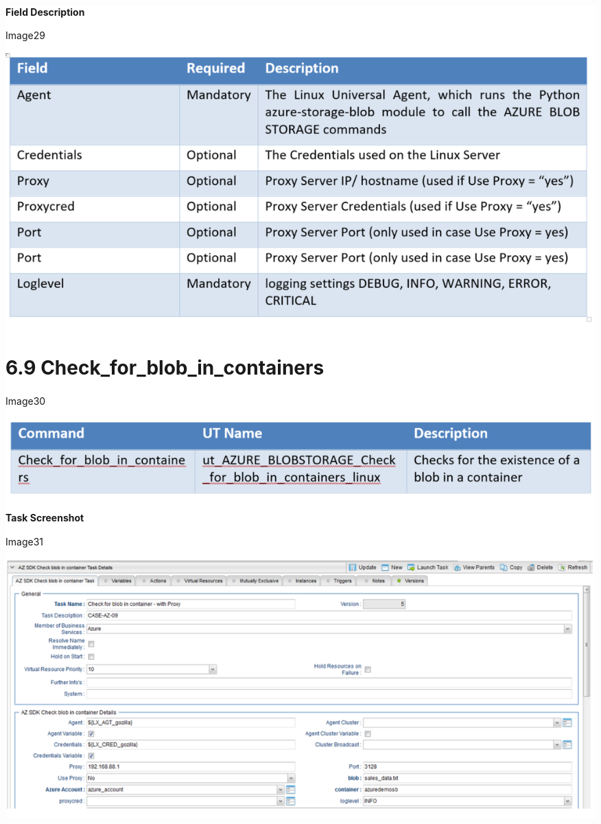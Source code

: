 **Field Description**

Image29

![](Images/Images29.PNG)

# 6.9	Check_for_blob_in_containers

Image30

![](Images/Images30.PNG)


**Task Screenshot**

Image31

![](Images/Images31.PNG)
